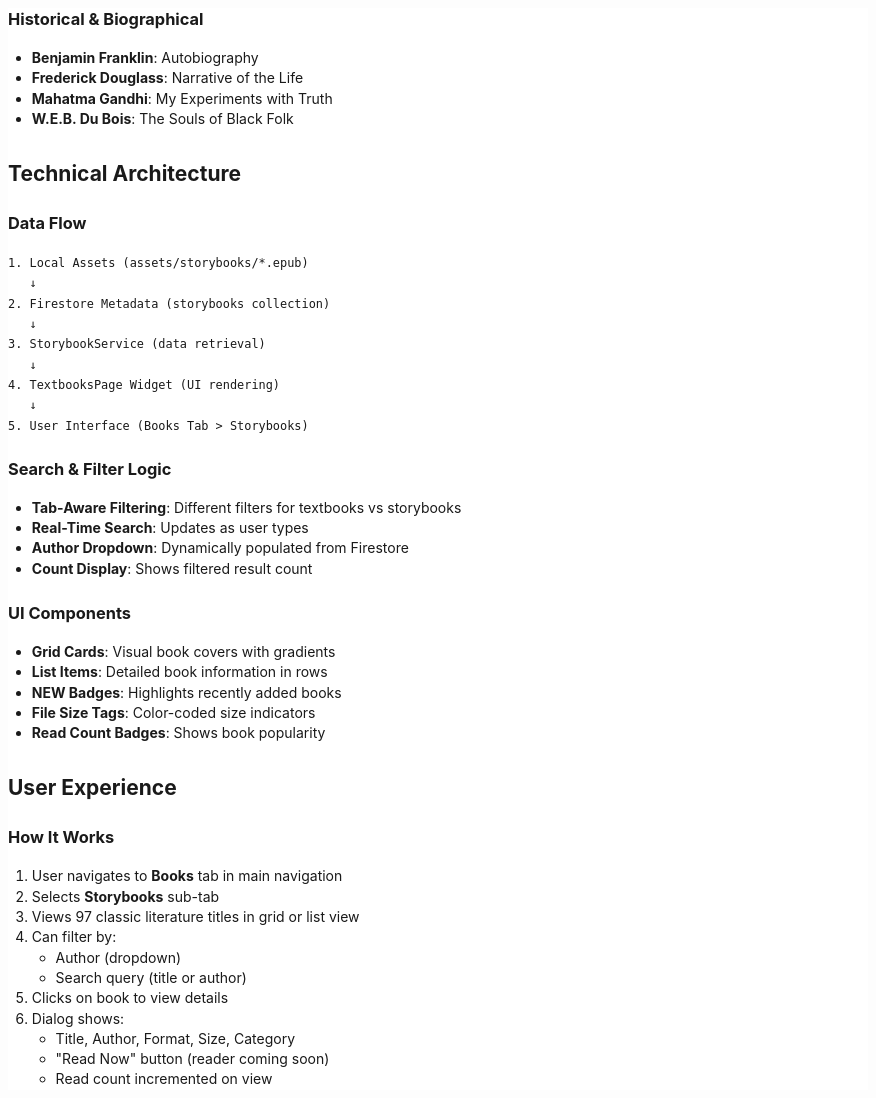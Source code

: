 ### Historical & Biographical
- **Benjamin Franklin**: Autobiography
- **Frederick Douglass**: Narrative of the Life
- **Mahatma Gandhi**: My Experiments with Truth
- **W.E.B. Du Bois**: The Souls of Black Folk

## Technical Architecture

### Data Flow
```
1. Local Assets (assets/storybooks/*.epub)
   ↓
2. Firestore Metadata (storybooks collection)
   ↓
3. StorybookService (data retrieval)
   ↓
4. TextbooksPage Widget (UI rendering)
   ↓
5. User Interface (Books Tab > Storybooks)
```

### Search & Filter Logic
- **Tab-Aware Filtering**: Different filters for textbooks vs storybooks
- **Real-Time Search**: Updates as user types
- **Author Dropdown**: Dynamically populated from Firestore
- **Count Display**: Shows filtered result count

### UI Components
- **Grid Cards**: Visual book covers with gradients
- **List Items**: Detailed book information in rows
- **NEW Badges**: Highlights recently added books
- **File Size Tags**: Color-coded size indicators
- **Read Count Badges**: Shows book popularity

## User Experience

### How It Works
1. User navigates to **Books** tab in main navigation
2. Selects **Storybooks** sub-tab
3. Views 97 classic literature titles in grid or list view
4. Can filter by:
   - Author (dropdown)
   - Search query (title or author)
5. Clicks on book to view details
6. Dialog shows:
   - Title, Author, Format, Size, Category
   - "Read Now" button (reader coming soon)
   - Read count incremented on view
